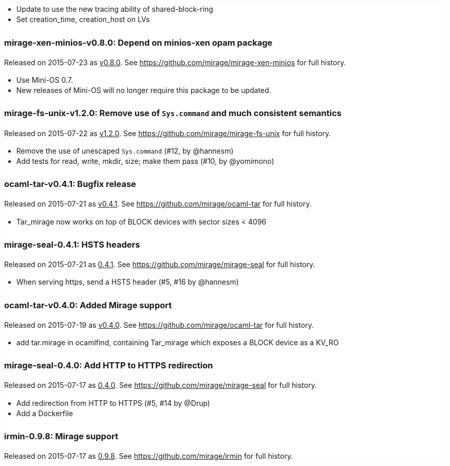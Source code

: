 * Update to use the new tracing ability of shared-block-ring
* Set creation_time, creation_host on LVs


### mirage-xen-minios-v0.8.0: Depend on minios-xen opam package

Released on 2015-07-23 as [v0.8.0](https://github.com/mirage/mirage-xen-minios/releases/tag/v0.8.0). See <https://github.com/mirage/mirage-xen-minios> for full history.

* Use Mini-OS 0.7.
* New releases of Mini-OS will no longer require this package to be updated.

### mirage-fs-unix-v1.2.0: Remove use of `Sys.command` and much consistent semantics

Released on 2015-07-22 as [v1.2.0](https://github.com/mirage/mirage-fs-unix/releases/tag/v1.2.0). See <https://github.com/mirage/mirage-fs-unix> for full history.

* Remove the use of unescaped `Sys.command` (#12, by @hannesm)
* Add tests for read, write, mkdir, size; make them pass (#10, by @yomimono)

### ocaml-tar-v0.4.1: Bugfix release

Released on 2015-07-21 as [v0.4.1](https://github.com/mirage/ocaml-tar/releases/tag/v0.4.1). See <https://github.com/mirage/ocaml-tar> for full history.

- Tar_mirage now works on top of BLOCK devices with sector sizes < 4096 

### mirage-seal-0.4.1: HSTS headers

Released on 2015-07-21 as [0.4.1](https://github.com/mirage/mirage-seal/releases/tag/0.4.1). See <https://github.com/mirage/mirage-seal> for full history.

* When serving https, send a HSTS header (#5, #16 by @hannesm)

### ocaml-tar-v0.4.0: Added Mirage support

Released on 2015-07-19 as [v0.4.0](https://github.com/mirage/ocaml-tar/releases/tag/v0.4.0). See <https://github.com/mirage/ocaml-tar> for full history.

- add tar.mirage in ocamlfind, containing Tar_mirage which
  exposes a BLOCK device as a KV_RO

### mirage-seal-0.4.0: Add HTTP to HTTPS redirection

Released on 2015-07-17 as [0.4.0](https://github.com/mirage/mirage-seal/releases/tag/0.4.0). See <https://github.com/mirage/mirage-seal> for full history.

* Add redirection from HTTP to HTTPS (#5, #14 by @Drup)
* Add a Dockerfile

### irmin-0.9.8: Mirage support

Released on 2015-07-17 as [0.9.8](https://github.com/mirage/irmin/releases/tag/0.9.8). See <https://github.com/mirage/irmin> for full history.
